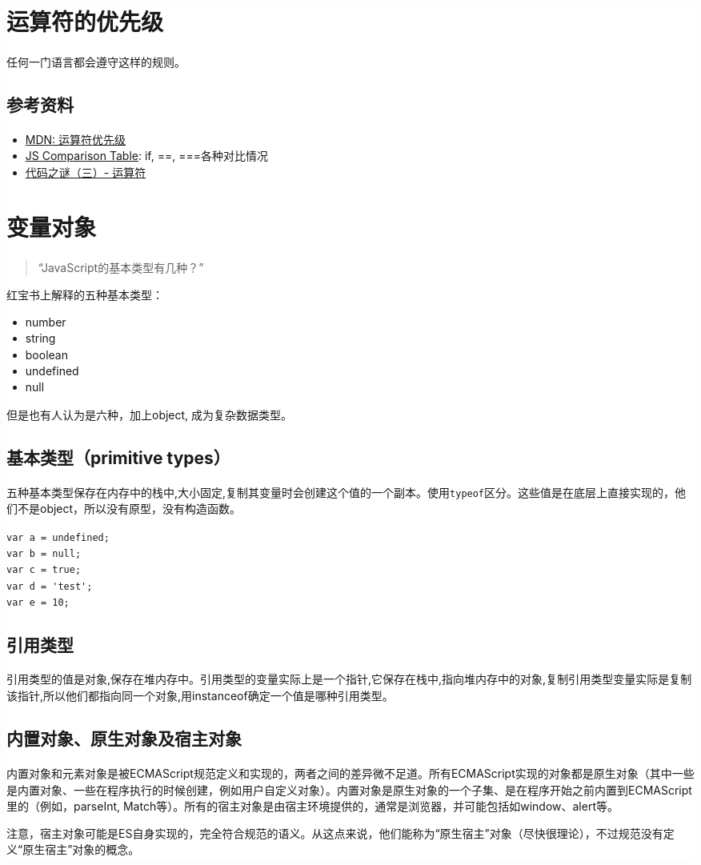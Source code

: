 

# 运算符的优先级

任何一门语言都会遵守这样的规则。

## 参考资料

- [MDN: 运算符优先级](https://developer.mozilla.org/zh-CN/docs/Web/JavaScript/Reference/Operators/Operator_Precedence)
- [JS Comparison Table](https://dorey.github.io/JavaScript-Equality-Table/): if, ==, ===各种对比情况
- [代码之谜（三）- 运算符](http://justjavac.com/codepuzzle/2012/10/28/codepuzzle-operator.html)



# 变量对象

> “JavaScript的基本类型有几种？”

红宝书上解释的五种基本类型：

- number
- string
- boolean
- undefined
- null

但是也有人认为是六种，加上object, 成为复杂数据类型。

## 基本类型（primitive types）

五种基本类型保存在内存中的栈中,大小固定,复制其变量时会创建这个值的一个副本。使用`typeof`区分。这些值是在底层上直接实现的，他们不是object，所以没有原型，没有构造函数。

```
var a = undefined;
var b = null;
var c = true;
var d = 'test';
var e = 10;
```

## 引用类型

引用类型的值是对象,保存在堆内存中。引用类型的变量实际上是一个指针,它保存在栈中,指向堆内存中的对象,复制引用类型变量实际是复制该指针,所以他们都指向同一个对象,用instanceof确定一个值是哪种引用类型。

## 内置对象、原生对象及宿主对象

内置对象和元素对象是被ECMAScript规范定义和实现的，两者之间的差异微不足道。所有ECMAScript实现的对象都是原生对象（其中一些是内置对象、一些在程序执行的时候创建，例如用户自定义对象）。内置对象是原生对象的一个子集、是在程序开始之前内置到ECMAScript里的（例如，parseInt, Match等）。所有的宿主对象是由宿主环境提供的，通常是浏览器，并可能包括如window、alert等。

注意，宿主对象可能是ES自身实现的，完全符合规范的语义。从这点来说，他们能称为“原生宿主”对象（尽快很理论），不过规范没有定义“原生宿主”对象的概念。
